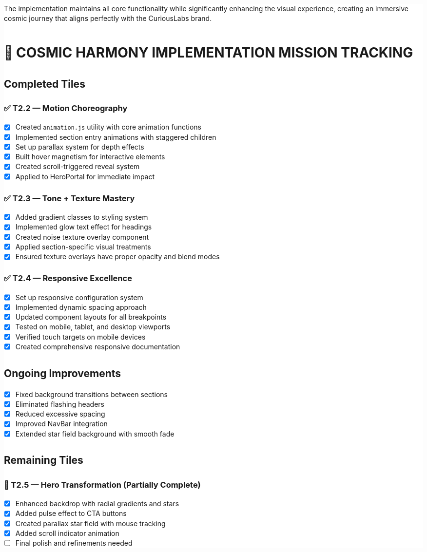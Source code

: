 The implementation maintains all core functionality while significantly enhancing the visual experience, creating an immersive cosmic journey that aligns perfectly with the CuriousLabs brand.



# 🚀 COSMIC HARMONY IMPLEMENTATION MISSION TRACKING

## Completed Tiles

### ✅ T2.2 — Motion Choreography
- [x] Created `animation.js` utility with core animation functions
- [x] Implemented section entry animations with staggered children
- [x] Set up parallax system for depth effects
- [x] Built hover magnetism for interactive elements
- [x] Created scroll-triggered reveal system
- [x] Applied to HeroPortal for immediate impact

### ✅ T2.3 — Tone + Texture Mastery
- [x] Added gradient classes to styling system
- [x] Implemented glow text effect for headings
- [x] Created noise texture overlay component
- [x] Applied section-specific visual treatments
- [x] Ensured texture overlays have proper opacity and blend modes

### ✅ T2.4 — Responsive Excellence
- [x] Set up responsive configuration system
- [x] Implemented dynamic spacing approach
- [x] Updated component layouts for all breakpoints
- [x] Tested on mobile, tablet, and desktop viewports
- [x] Verified touch targets on mobile devices
- [x] Created comprehensive responsive documentation

## Ongoing Improvements
- [x] Fixed background transitions between sections
- [x] Eliminated flashing headers
- [x] Reduced excessive spacing
- [x] Improved NavBar integration
- [x] Extended star field background with smooth fade

## Remaining Tiles

### 🔲 T2.5 — Hero Transformation (Partially Complete)
- [x] Enhanced backdrop with radial gradients and stars
- [x] Added pulse effect to CTA buttons
- [x] Created parallax star field with mouse tracking
- [x] Added scroll indicator animation
- [ ] Final polish and refinements needed
